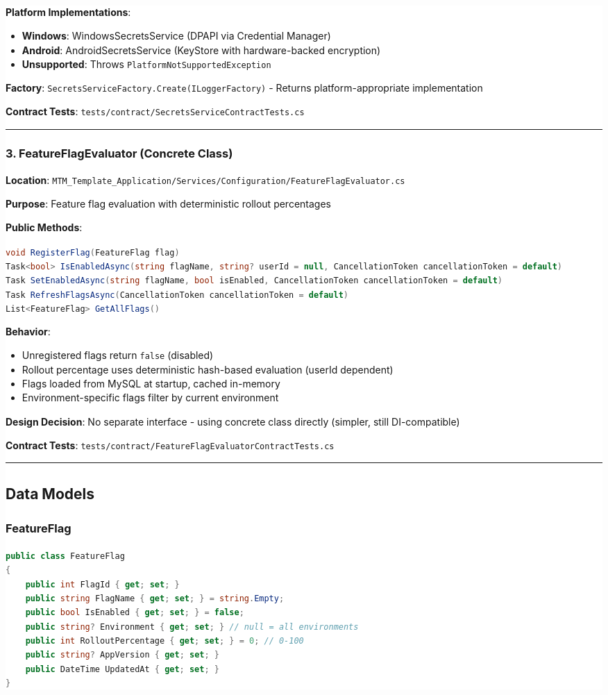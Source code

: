**Platform Implementations**:
- **Windows**: WindowsSecretsService (DPAPI via Credential Manager)
- **Android**: AndroidSecretsService (KeyStore with hardware-backed encryption)
- **Unsupported**: Throws `PlatformNotSupportedException`

**Factory**: `SecretsServiceFactory.Create(ILoggerFactory)` - Returns platform-appropriate implementation

**Contract Tests**: `tests/contract/SecretsServiceContractTests.cs`

---

### 3. FeatureFlagEvaluator (Concrete Class)

**Location**: `MTM_Template_Application/Services/Configuration/FeatureFlagEvaluator.cs`

**Purpose**: Feature flag evaluation with deterministic rollout percentages

**Public Methods**:

```csharp
void RegisterFlag(FeatureFlag flag)
Task<bool> IsEnabledAsync(string flagName, string? userId = null, CancellationToken cancellationToken = default)
Task SetEnabledAsync(string flagName, bool isEnabled, CancellationToken cancellationToken = default)
Task RefreshFlagsAsync(CancellationToken cancellationToken = default)
List<FeatureFlag> GetAllFlags()
```

**Behavior**:
- Unregistered flags return `false` (disabled)
- Rollout percentage uses deterministic hash-based evaluation (userId dependent)
- Flags loaded from MySQL at startup, cached in-memory
- Environment-specific flags filter by current environment

**Design Decision**: No separate interface - using concrete class directly (simpler, still DI-compatible)

**Contract Tests**: `tests/contract/FeatureFlagEvaluatorContractTests.cs`

---

## Data Models

### FeatureFlag

```csharp
public class FeatureFlag
{
    public int FlagId { get; set; }
    public string FlagName { get; set; } = string.Empty;
    public bool IsEnabled { get; set; } = false;
    public string? Environment { get; set; } // null = all environments
    public int RolloutPercentage { get; set; } = 0; // 0-100
    public string? AppVersion { get; set; }
    public DateTime UpdatedAt { get; set; }
}
```
